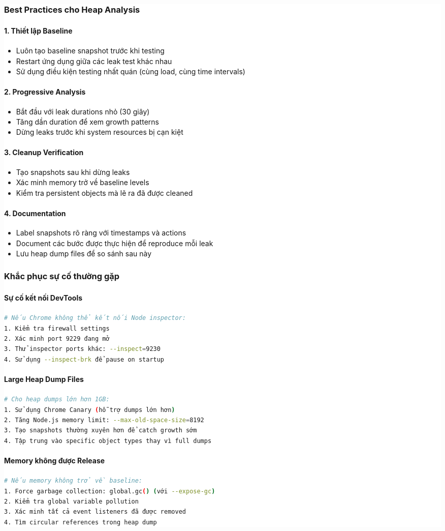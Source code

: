 ### Best Practices cho Heap Analysis

#### 1. Thiết lập Baseline

- Luôn tạo baseline snapshot trước khi testing
- Restart ứng dụng giữa các leak test khác nhau
- Sử dụng điều kiện testing nhất quán (cùng load, cùng time intervals)

#### 2. Progressive Analysis

- Bắt đầu với leak durations nhỏ (30 giây)
- Tăng dần duration để xem growth patterns
- Dừng leaks trước khi system resources bị cạn kiệt

#### 3. Cleanup Verification

- Tạo snapshots sau khi dừng leaks
- Xác minh memory trở về baseline levels
- Kiểm tra persistent objects mà lẽ ra đã được cleaned

#### 4. Documentation

- Label snapshots rõ ràng với timestamps và actions
- Document các bước được thực hiện để reproduce mỗi leak
- Lưu heap dump files để so sánh sau này

### Khắc phục sự cố thường gặp

#### Sự cố kết nối DevTools

```bash
# Nếu Chrome không thể kết nối Node inspector:
1. Kiểm tra firewall settings
2. Xác minh port 9229 đang mở
3. Thử inspector ports khác: --inspect=9230
4. Sử dụng --inspect-brk để pause on startup
```

#### Large Heap Dump Files

```bash
# Cho heap dumps lớn hơn 1GB:
1. Sử dụng Chrome Canary (hỗ trợ dumps lớn hơn)
2. Tăng Node.js memory limit: --max-old-space-size=8192
3. Tạo snapshots thường xuyên hơn để catch growth sớm
4. Tập trung vào specific object types thay vì full dumps
```

#### Memory không được Release

```bash
# Nếu memory không trở về baseline:
1. Force garbage collection: global.gc() (với --expose-gc)
2. Kiểm tra global variable pollution
3. Xác minh tất cả event listeners đã được removed
4. Tìm circular references trong heap dump
```
